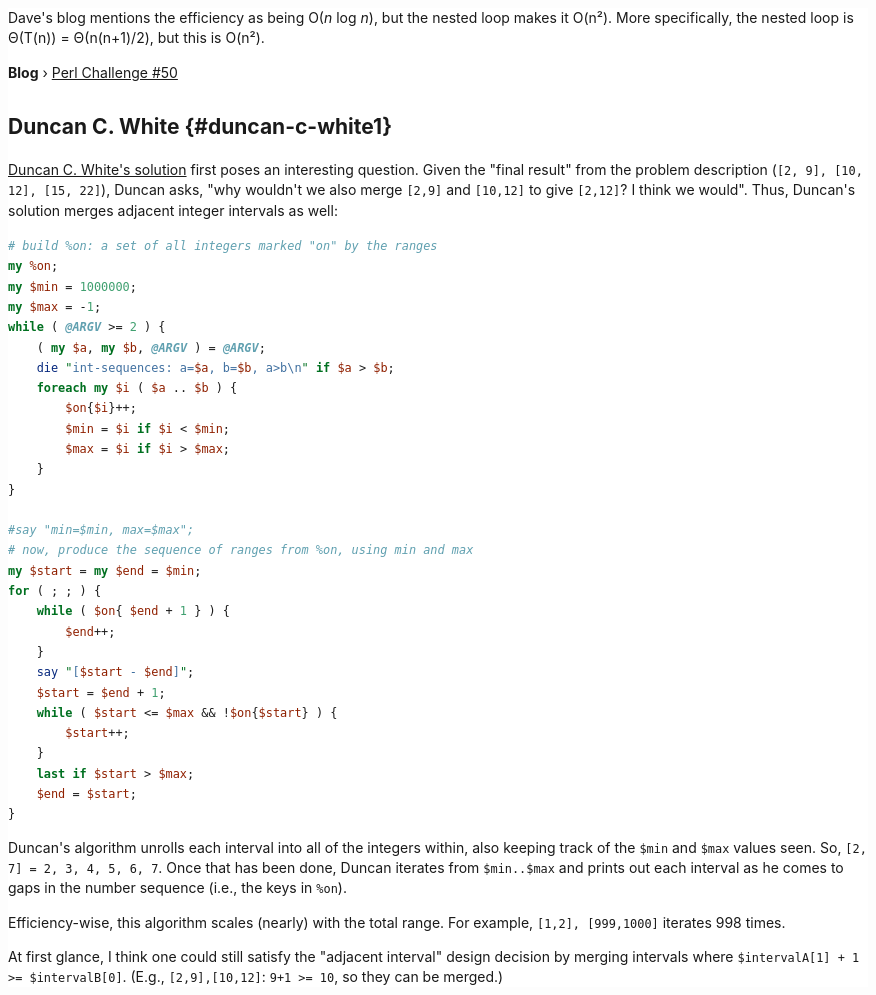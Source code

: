 Dave's blog mentions the efficiency as being O(*n* log *n*), but the nested loop makes it O(n²). More specifically, the nested loop is Θ(T(n)) = Θ(n(n+1)/2), but this is O(n²).

**Blog** › [Perl Challenge #50](https://jacoby.github.io/2020/03/02/perl-challenge-50.html)

## Duncan C. White {#duncan-c-white1}

[Duncan C. White's solution](https://github.com/manwar/perlweeklychallenge-club/blob/master/challenge-050/duncan-c-white/perl/ch-1.pl) first poses an interesting question. Given the "final result" from the problem description (`[2, 9], [10, 12], [15, 22]`), Duncan asks, "why wouldn't we also merge `[2,9]` and `[10,12]` to give `[2,12]`?  I think we would". Thus, Duncan's solution merges adjacent integer intervals as well:

```perl
# build %on: a set of all integers marked "on" by the ranges
my %on;
my $min = 1000000;
my $max = -1;
while ( @ARGV >= 2 ) {
    ( my $a, my $b, @ARGV ) = @ARGV;
    die "int-sequences: a=$a, b=$b, a>b\n" if $a > $b;
    foreach my $i ( $a .. $b ) {
        $on{$i}++;
        $min = $i if $i < $min;
        $max = $i if $i > $max;
    }
}

#say "min=$min, max=$max";
# now, produce the sequence of ranges from %on, using min and max
my $start = my $end = $min;
for ( ; ; ) {
    while ( $on{ $end + 1 } ) {
        $end++;
    }
    say "[$start - $end]";
    $start = $end + 1;
    while ( $start <= $max && !$on{$start} ) {
        $start++;
    }
    last if $start > $max;
    $end = $start;
}
```

Duncan's algorithm unrolls each interval into all of the integers within, also keeping track of the `$min` and `$max` values seen. So, `[2,7] = 2, 3, 4, 5, 6, 7`. Once that has been done, Duncan iterates from `$min..$max` and prints out each interval as he comes to gaps in the number sequence (i.e., the keys in `%on`).

Efficiency-wise, this algorithm scales (nearly) with the total range. For example, `[1,2], [999,1000]` iterates 998 times.

At first glance, I think one could still satisfy the "adjacent interval" design decision by merging intervals where `$intervalA[1] + 1 >= $intervalB[0]`. (E.g., `[2,9],[10,12]`: `9+1 >= 10`, so they can be merged.)
